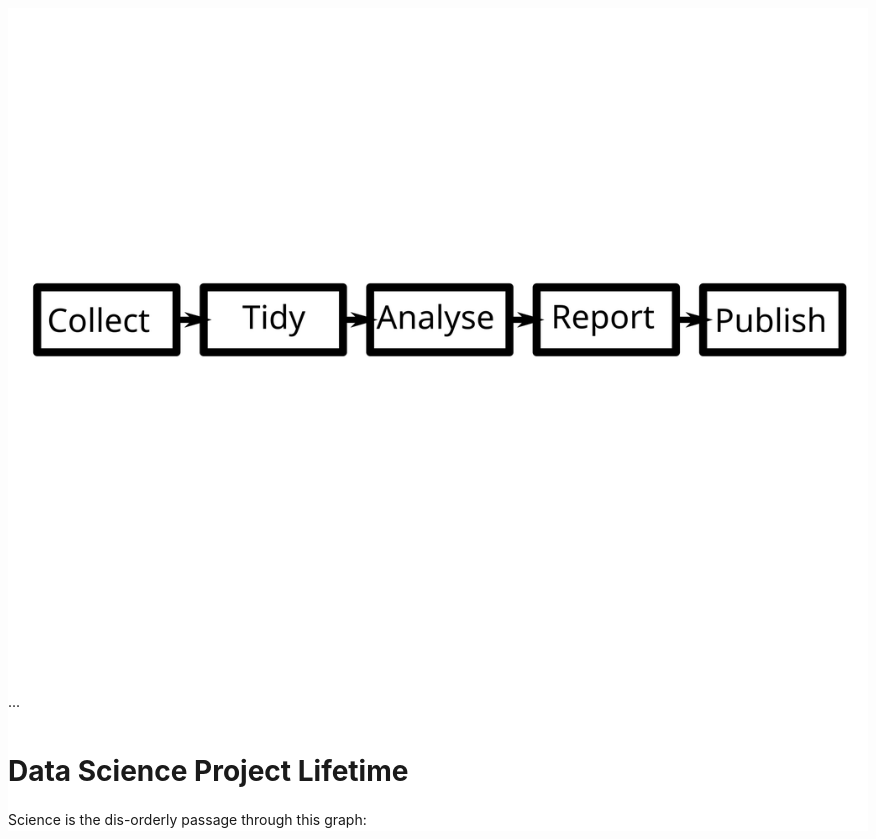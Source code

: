 ![plot of chunk unnamed-chunk-4](images/idealized-science.svg)

...

Data Science Project Lifetime
=============================

Science is the dis-orderly passage through this graph:
